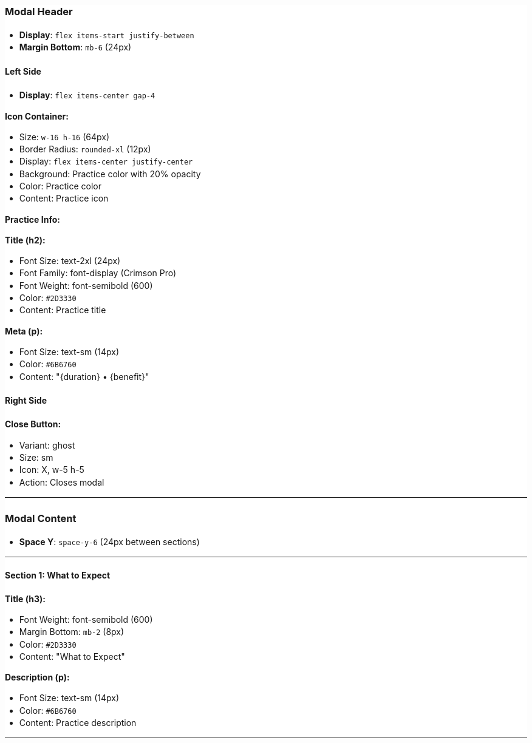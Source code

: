
### Modal Header
- **Display**: `flex items-start justify-between`
- **Margin Bottom**: `mb-6` (24px)

#### Left Side
- **Display**: `flex items-center gap-4`

**Icon Container:**
- Size: `w-16 h-16` (64px)
- Border Radius: `rounded-xl` (12px)
- Display: `flex items-center justify-center`
- Background: Practice color with 20% opacity
- Color: Practice color
- Content: Practice icon

**Practice Info:**

**Title (h2):**
- Font Size: text-2xl (24px)
- Font Family: font-display (Crimson Pro)
- Font Weight: font-semibold (600)
- Color: `#2D3330`
- Content: Practice title

**Meta (p):**
- Font Size: text-sm (14px)
- Color: `#6B6760`
- Content: "{duration} • {benefit}"

#### Right Side

**Close Button:**
- Variant: ghost
- Size: sm
- Icon: X, w-5 h-5
- Action: Closes modal

---

### Modal Content
- **Space Y**: `space-y-6` (24px between sections)

---

#### Section 1: What to Expect

**Title (h3):**
- Font Weight: font-semibold (600)
- Margin Bottom: `mb-2` (8px)
- Color: `#2D3330`
- Content: "What to Expect"

**Description (p):**
- Font Size: text-sm (14px)
- Color: `#6B6760`
- Content: Practice description

---